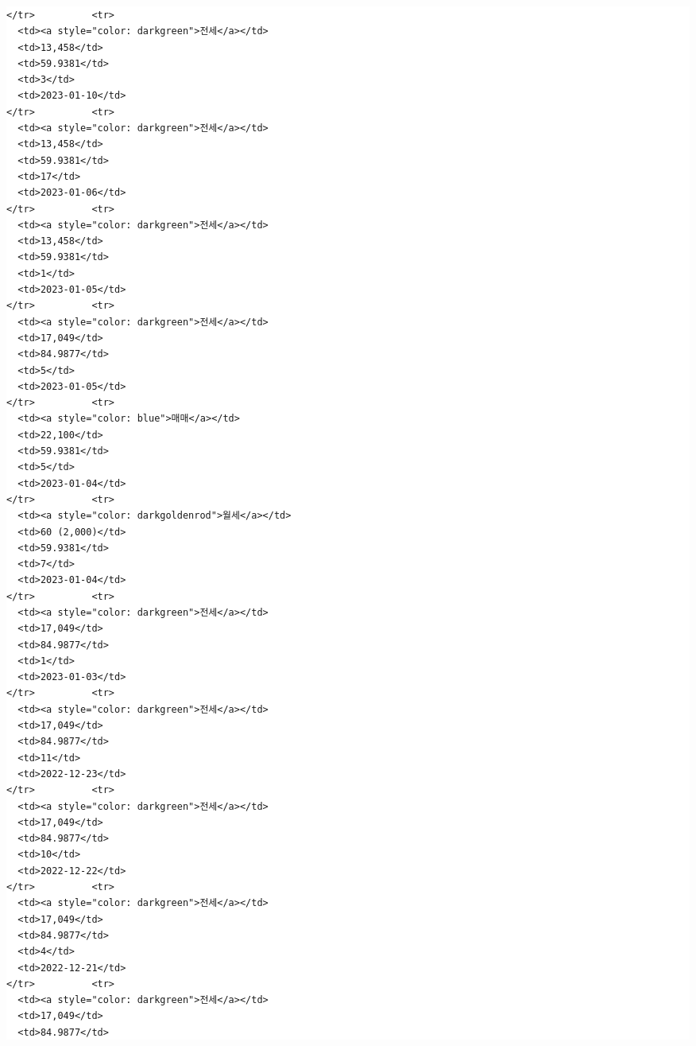     </tr>          <tr>
      <td><a style="color: darkgreen">전세</a></td>
      <td>13,458</td>
      <td>59.9381</td>
      <td>3</td>
      <td>2023-01-10</td>
    </tr>          <tr>
      <td><a style="color: darkgreen">전세</a></td>
      <td>13,458</td>
      <td>59.9381</td>
      <td>17</td>
      <td>2023-01-06</td>
    </tr>          <tr>
      <td><a style="color: darkgreen">전세</a></td>
      <td>13,458</td>
      <td>59.9381</td>
      <td>1</td>
      <td>2023-01-05</td>
    </tr>          <tr>
      <td><a style="color: darkgreen">전세</a></td>
      <td>17,049</td>
      <td>84.9877</td>
      <td>5</td>
      <td>2023-01-05</td>
    </tr>          <tr>
      <td><a style="color: blue">매매</a></td>
      <td>22,100</td>
      <td>59.9381</td>
      <td>5</td>
      <td>2023-01-04</td>
    </tr>          <tr>
      <td><a style="color: darkgoldenrod">월세</a></td>
      <td>60 (2,000)</td>
      <td>59.9381</td>
      <td>7</td>
      <td>2023-01-04</td>
    </tr>          <tr>
      <td><a style="color: darkgreen">전세</a></td>
      <td>17,049</td>
      <td>84.9877</td>
      <td>1</td>
      <td>2023-01-03</td>
    </tr>          <tr>
      <td><a style="color: darkgreen">전세</a></td>
      <td>17,049</td>
      <td>84.9877</td>
      <td>11</td>
      <td>2022-12-23</td>
    </tr>          <tr>
      <td><a style="color: darkgreen">전세</a></td>
      <td>17,049</td>
      <td>84.9877</td>
      <td>10</td>
      <td>2022-12-22</td>
    </tr>          <tr>
      <td><a style="color: darkgreen">전세</a></td>
      <td>17,049</td>
      <td>84.9877</td>
      <td>4</td>
      <td>2022-12-21</td>
    </tr>          <tr>
      <td><a style="color: darkgreen">전세</a></td>
      <td>17,049</td>
      <td>84.9877</td>